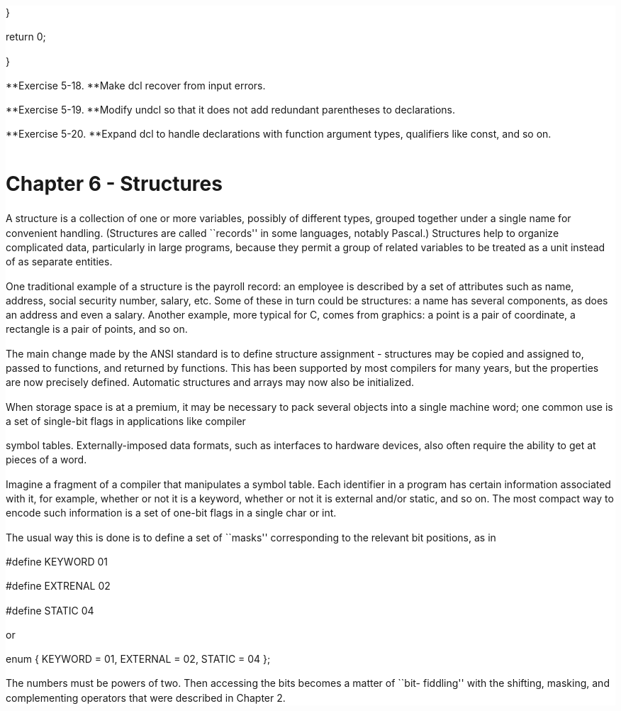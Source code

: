 }

return 0;

}

**Exercise 5-18. **Make <span class="s4">dcl </span>recover from input errors.

**Exercise 5-19. **Modify <span class="s4">undcl </span>so that it does not add redundant parentheses to declarations.

**Exercise 5-20. **Expand <span class="s4">dcl </span>to handle declarations with function argument types, qualifiers like <span class="s4">const</span>, and so on.

# Chapter 6 - Structures

A structure is a collection of one or more variables, possibly of different types, grouped together under a single name for convenient handling. (Structures are called ``records&#39;&#39; in some languages, notably Pascal.) Structures help to organize complicated data, particularly in large programs, because they permit a group of related variables to be treated as a unit instead of as separate entities.

One traditional example of a structure is the payroll record: an employee is described by a set of attributes such as name, address, social security number, salary, etc. Some of these in turn could be structures: a name has several components, as does an address and even a salary. Another example, more typical for C, comes from graphics: a point is a pair of coordinate, a rectangle is a pair of points, and so on.

The main change made by the ANSI standard is to define structure assignment - structures may be copied and assigned to, passed to functions, and returned by functions. This has been supported by most compilers for many years, but the properties are now precisely defined. Automatic structures and arrays may now also be initialized.

When storage space is at a premium, it may be necessary to pack several objects into a single machine word; one common use is a set of single-bit flags in applications like compiler

symbol tables. Externally-imposed data formats, such as interfaces to hardware devices, also often require the ability to get at pieces of a word.

Imagine a fragment of a compiler that manipulates a symbol table. Each identifier in a program  has certain information associated  with it,  for example,  whether  or not  it is  a keyword, whether or not it is external and/or static, and so on. The most compact way to encode such information is a set of one-bit flags in a single <span class="s4">char </span>or <span class="s4">int</span>.

The usual way this is done is to define a set of ``masks&#39;&#39; corresponding to the relevant bit positions, as in

#define KEYWORD 01

#define EXTRENAL 02

#define STATIC 04

or

enum { KEYWORD = 01, EXTERNAL = 02, STATIC = 04 };

The numbers must be powers of two. Then accessing the bits becomes a matter of ``bit- fiddling&#39;&#39; with the shifting, masking, and complementing operators that were described in <span class="s3">Chapter 2</span>.
